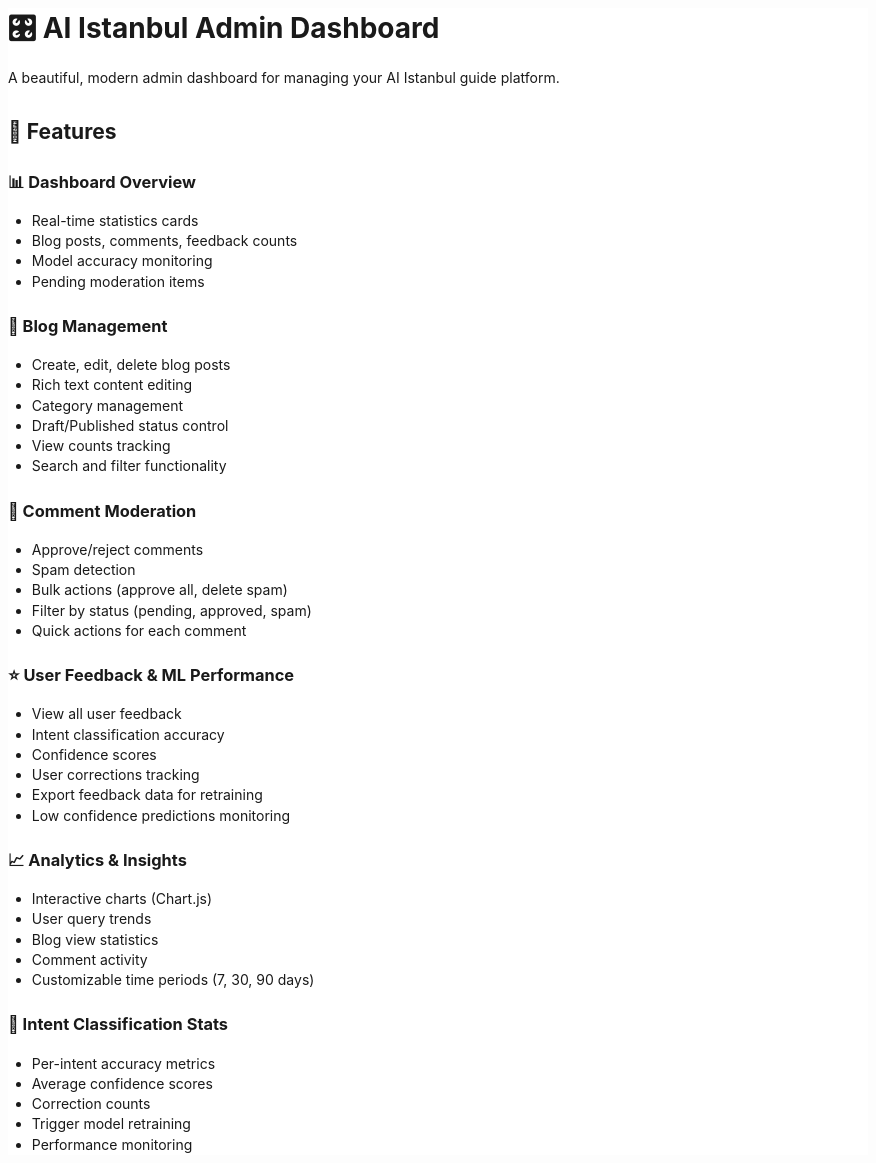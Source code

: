 # 🎛️ AI Istanbul Admin Dashboard

A beautiful, modern admin dashboard for managing your AI Istanbul guide platform.

## 🌟 Features

### 📊 Dashboard Overview
- Real-time statistics cards
- Blog posts, comments, feedback counts
- Model accuracy monitoring
- Pending moderation items

### 📝 Blog Management
- Create, edit, delete blog posts
- Rich text content editing
- Category management
- Draft/Published status control
- View counts tracking
- Search and filter functionality

### 💬 Comment Moderation
- Approve/reject comments
- Spam detection
- Bulk actions (approve all, delete spam)
- Filter by status (pending, approved, spam)
- Quick actions for each comment

### ⭐ User Feedback & ML Performance
- View all user feedback
- Intent classification accuracy
- Confidence scores
- User corrections tracking
- Export feedback data for retraining
- Low confidence predictions monitoring

### 📈 Analytics & Insights
- Interactive charts (Chart.js)
- User query trends
- Blog view statistics
- Comment activity
- Customizable time periods (7, 30, 90 days)

### 🧠 Intent Classification Stats
- Per-intent accuracy metrics
- Average confidence scores
- Correction counts
- Trigger model retraining
- Performance monitoring
